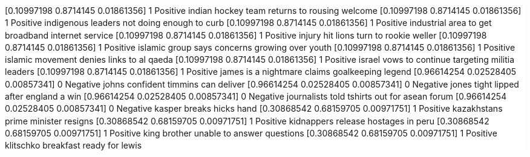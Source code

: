 [0.10997198 0.8714145  0.01861356]
1
Positive
indian hockey team returns to rousing welcome
[0.10997198 0.8714145  0.01861356]
1
Positive
indigenous leaders not doing enough to curb
[0.10997198 0.8714145  0.01861356]
1
Positive
industrial area to get broadband internet service
[0.10997198 0.8714145  0.01861356]
1
Positive
injury hit lions turn to rookie weller
[0.10997198 0.8714145  0.01861356]
1
Positive
islamic group says concerns growing over youth
[0.10997198 0.8714145  0.01861356]
1
Positive
islamic movement denies links to al qaeda
[0.10997198 0.8714145  0.01861356]
1
Positive
israel vows to continue targeting militia leaders
[0.10997198 0.8714145  0.01861356]
1
Positive
james is a nightmare claims goalkeeping legend
[0.96614254 0.02528405 0.00857341]
0
Negative
johns confident timmins can deliver
[0.96614254 0.02528405 0.00857341]
0
Negative
jones tight lipped after england a win
[0.96614254 0.02528405 0.00857341]
0
Negative
journalists told tshirts out for asean forum
[0.96614254 0.02528405 0.00857341]
0
Negative
kasper breaks hicks hand
[0.30868542 0.68159705 0.00971751]
1
Positive
kazakhstans prime minister resigns
[0.30868542 0.68159705 0.00971751]
1
Positive
kidnappers release hostages in peru
[0.30868542 0.68159705 0.00971751]
1
Positive
king brother unable to answer questions
[0.30868542 0.68159705 0.00971751]
1
Positive
klitschko breakfast ready for lewis
